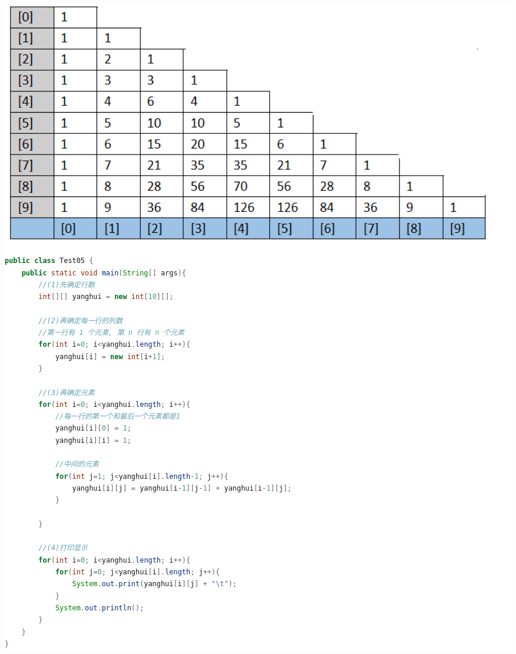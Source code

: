    ![1558397196775](img/1558397196775.png)


```java
public class Test05 {
	public static void main(String[] args){
		//(1)先确定行数
		int[][] yanghui = new int[10][];
		
		//(2)再确定每一行的列数
		//第一行有 1 个元素, 第 n 行有 n 个元素
		for(int i=0; i<yanghui.length; i++){
			yanghui[i] = new int[i+1];
		}
		
		//(3)再确定元素
		for(int i=0; i<yanghui.length; i++){
			//每一行的第一个和最后一个元素都是1
			yanghui[i][0] = 1;
			yanghui[i][i] = 1;
			
			//中间的元素
			for(int j=1; j<yanghui[i].length-1; j++){
				yanghui[i][j] = yanghui[i-1][j-1] + yanghui[i-1][j];
			}
			
		}
		
		//(4)打印显示
		for(int i=0; i<yanghui.length; i++){
			for(int j=0; j<yanghui[i].length; j++){
				System.out.print(yanghui[i][j] + "\t");
			}
			System.out.println();
		}
	}
}
```
